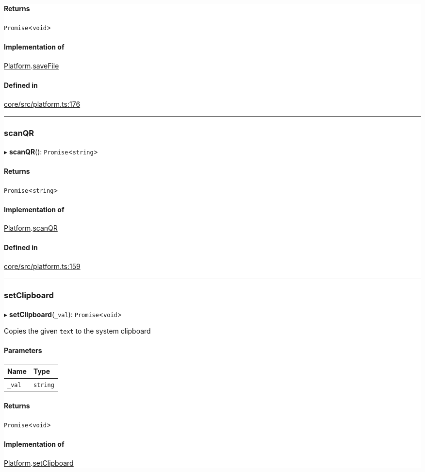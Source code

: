 #### Returns

`Promise`<`void`\>

#### Implementation of

[Platform](../../interfaces/platform.Platform).[saveFile](../interfaces/platform.Platform.md#savefile)

#### Defined in

[core/src/platform.ts:176](https://github.com/padloc/padloc/blob/b00eb4fd/packages/core/src/platform.ts#L176)

---

### scanQR

▸ **scanQR**(): `Promise`<`string`\>

#### Returns

`Promise`<`string`\>

#### Implementation of

[Platform](../../interfaces/platform.Platform).[scanQR](../interfaces/platform.Platform.md#scanqr)

#### Defined in

[core/src/platform.ts:159](https://github.com/padloc/padloc/blob/b00eb4fd/packages/core/src/platform.ts#L159)

---

### setClipboard

▸ **setClipboard**(`_val`): `Promise`<`void`\>

Copies the given `text` to the system clipboard

#### Parameters

| Name   | Type     |
| :----- | :------- |
| `_val` | `string` |

#### Returns

`Promise`<`void`\>

#### Implementation of

[Platform](../../interfaces/platform.Platform).[setClipboard](../interfaces/platform.Platform.md#setclipboard)
